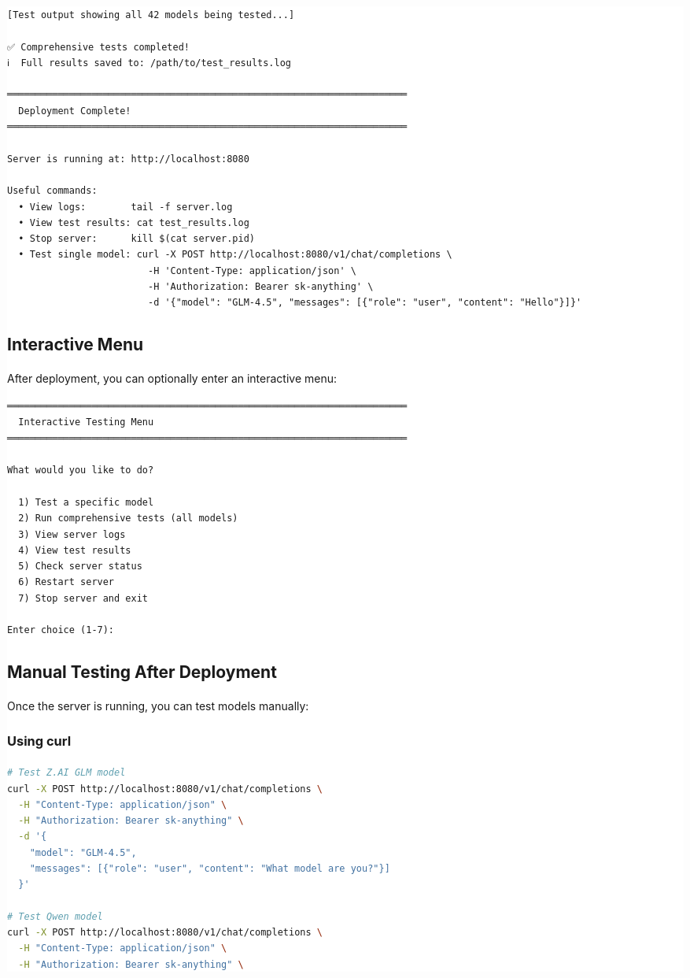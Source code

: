 ```
[Test output showing all 42 models being tested...]

✅ Comprehensive tests completed!
ℹ️  Full results saved to: /path/to/test_results.log

═══════════════════════════════════════════════════════════════════════
  Deployment Complete!
═══════════════════════════════════════════════════════════════════════

Server is running at: http://localhost:8080

Useful commands:
  • View logs:        tail -f server.log
  • View test results: cat test_results.log
  • Stop server:      kill $(cat server.pid)
  • Test single model: curl -X POST http://localhost:8080/v1/chat/completions \
                         -H 'Content-Type: application/json' \
                         -H 'Authorization: Bearer sk-anything' \
                         -d '{"model": "GLM-4.5", "messages": [{"role": "user", "content": "Hello"}]}'
```

## Interactive Menu

After deployment, you can optionally enter an interactive menu:

```
═══════════════════════════════════════════════════════════════════════
  Interactive Testing Menu
═══════════════════════════════════════════════════════════════════════

What would you like to do?

  1) Test a specific model
  2) Run comprehensive tests (all models)
  3) View server logs
  4) View test results
  5) Check server status
  6) Restart server
  7) Stop server and exit

Enter choice (1-7):
```

## Manual Testing After Deployment

Once the server is running, you can test models manually:

### Using curl

```bash
# Test Z.AI GLM model
curl -X POST http://localhost:8080/v1/chat/completions \
  -H "Content-Type: application/json" \
  -H "Authorization: Bearer sk-anything" \
  -d '{
    "model": "GLM-4.5",
    "messages": [{"role": "user", "content": "What model are you?"}]
  }'

# Test Qwen model
curl -X POST http://localhost:8080/v1/chat/completions \
  -H "Content-Type: application/json" \
  -H "Authorization: Bearer sk-anything" \
```